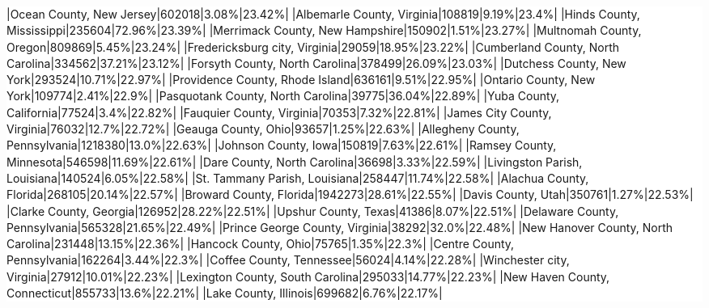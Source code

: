 |Ocean County, New Jersey|602018|3.08%|23.42%|
|Albemarle County, Virginia|108819|9.19%|23.4%|
|Hinds County, Mississippi|235604|72.96%|23.39%|
|Merrimack County, New Hampshire|150902|1.51%|23.27%|
|Multnomah County, Oregon|809869|5.45%|23.24%|
|Fredericksburg city, Virginia|29059|18.95%|23.22%|
|Cumberland County, North Carolina|334562|37.21%|23.12%|
|Forsyth County, North Carolina|378499|26.09%|23.03%|
|Dutchess County, New York|293524|10.71%|22.97%|
|Providence County, Rhode Island|636161|9.51%|22.95%|
|Ontario County, New York|109774|2.41%|22.9%|
|Pasquotank County, North Carolina|39775|36.04%|22.89%|
|Yuba County, California|77524|3.4%|22.82%|
|Fauquier County, Virginia|70353|7.32%|22.81%|
|James City County, Virginia|76032|12.7%|22.72%|
|Geauga County, Ohio|93657|1.25%|22.63%|
|Allegheny County, Pennsylvania|1218380|13.0%|22.63%|
|Johnson County, Iowa|150819|7.63%|22.61%|
|Ramsey County, Minnesota|546598|11.69%|22.61%|
|Dare County, North Carolina|36698|3.33%|22.59%|
|Livingston Parish, Louisiana|140524|6.05%|22.58%|
|St. Tammany Parish, Louisiana|258447|11.74%|22.58%|
|Alachua County, Florida|268105|20.14%|22.57%|
|Broward County, Florida|1942273|28.61%|22.55%|
|Davis County, Utah|350761|1.27%|22.53%|
|Clarke County, Georgia|126952|28.22%|22.51%|
|Upshur County, Texas|41386|8.07%|22.51%|
|Delaware County, Pennsylvania|565328|21.65%|22.49%|
|Prince George County, Virginia|38292|32.0%|22.48%|
|New Hanover County, North Carolina|231448|13.15%|22.36%|
|Hancock County, Ohio|75765|1.35%|22.3%|
|Centre County, Pennsylvania|162264|3.44%|22.3%|
|Coffee County, Tennessee|56024|4.14%|22.28%|
|Winchester city, Virginia|27912|10.01%|22.23%|
|Lexington County, South Carolina|295033|14.77%|22.23%|
|New Haven County, Connecticut|855733|13.6%|22.21%|
|Lake County, Illinois|699682|6.76%|22.17%|